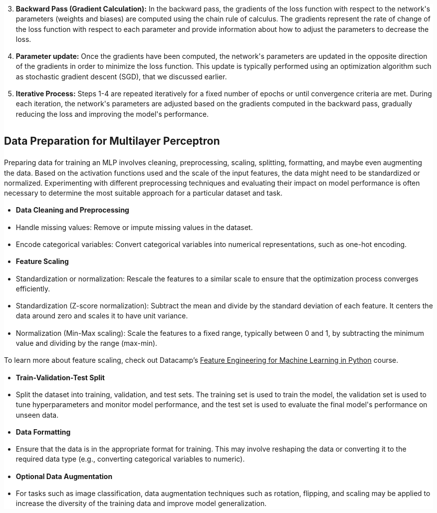 3.  **Backward Pass (Gradient Calculation):** In the backward pass, the gradients of the loss function with respect to the network's parameters (weights and biases) are computed using the chain rule of calculus. The gradients represent the rate of change of the loss function with respect to each parameter and provide information about how to adjust the parameters to decrease the loss.

4.  **Parameter update:** Once the gradients have been computed, the network's parameters are updated in the opposite direction of the gradients in order to minimize the loss function. This update is typically performed using an optimization algorithm such as stochastic gradient descent (SGD), that we discussed earlier.

5.  **Iterative Process:** Steps 1-4 are repeated iteratively for a fixed number of epochs or until convergence criteria are met. During each iteration, the network's parameters are adjusted based on the gradients computed in the backward pass, gradually reducing the loss and improving the model's performance.

Data Preparation for Multilayer Perceptron
------------------------------------------

Preparing data for training an MLP involves cleaning, preprocessing, scaling, splitting, formatting, and maybe even augmenting the data. Based on the activation functions used and the scale of the input features, the data might need to be standardized or normalized. Experimenting with different preprocessing techniques and evaluating their impact on model performance is often necessary to determine the most suitable approach for a particular dataset and task.

*   **Data Cleaning and Preprocessing**

*   Handle missing values: Remove or impute missing values in the dataset.
*   Encode categorical variables: Convert categorical variables into numerical representations, such as one-hot encoding.

*   **Feature Scaling**

*   Standardization or normalization: Rescale the features to a similar scale to ensure that the optimization process converges efficiently.

*   Standardization (Z-score normalization): Subtract the mean and divide by the standard deviation of each feature. It centers the data around zero and scales it to have unit variance.
*   Normalization (Min-Max scaling): Scale the features to a fixed range, typically between 0 and 1, by subtracting the minimum value and dividing by the range (max-min).

To learn more about feature scaling, check out Datacamp’s [Feature Engineering for Machine Learning in Python](https://www.datacamp.com/courses/feature-engineering-for-machine-learning-in-python) course.

*   **Train-Validation-Test Split**

*   Split the dataset into training, validation, and test sets. The training set is used to train the model, the validation set is used to tune hyperparameters and monitor model performance, and the test set is used to evaluate the final model's performance on unseen data.

*   **Data Formatting**

*   Ensure that the data is in the appropriate format for training. This may involve reshaping the data or converting it to the required data type (e.g., converting categorical variables to numeric).

*   **Optional Data Augmentation**

*   For tasks such as image classification, data augmentation techniques such as rotation, flipping, and scaling may be applied to increase the diversity of the training data and improve model generalization.
